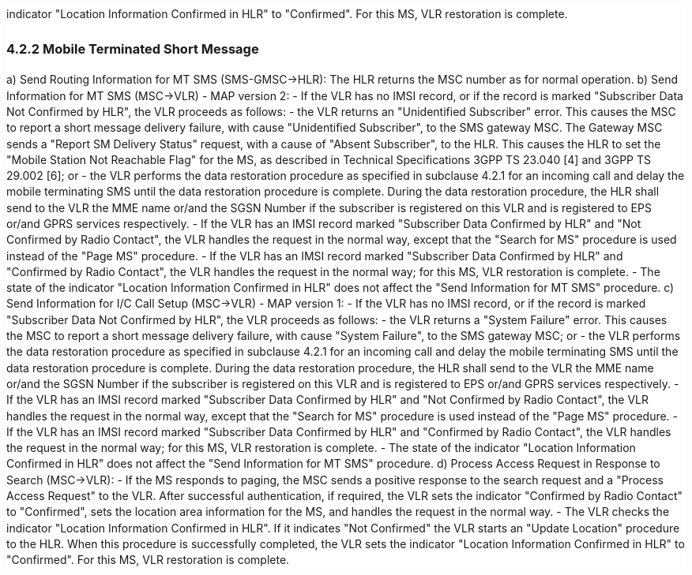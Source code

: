 indicator \"Location Information Confirmed in HLR\" to \"Confirmed\".
For this MS, VLR restoration is complete.
### 4.2.2 Mobile Terminated Short Message
a) Send Routing Information for MT SMS (SMS-GMSC->HLR):
The HLR returns the MSC number as for normal operation.
b) Send Information for MT SMS (MSC->VLR) - MAP version 2:
\- If the VLR has no IMSI record, or if the record is marked \"Subscriber Data
Not Confirmed by HLR\", the VLR proceeds as follows:
\- the VLR returns an \"Unidentified Subscriber\" error. This causes the MSC
to report a short message delivery failure, with cause \"Unidentified
Subscriber\", to the SMS gateway MSC. The Gateway MSC sends a \"Report SM
Delivery Status\" request, with a cause of \"Absent Subscriber\", to the HLR.
This causes the HLR to set the \"Mobile Station Not Reachable Flag\" for the
MS, as described in Technical Specifications 3GPP TS 23.040 [4] and 3GPP TS
29.002 [6]; or
\- the VLR performs the data restoration procedure as specified in subclause
4.2.1 for an incoming call and delay the mobile terminating SMS until the data
restoration procedure is complete. During the data restoration procedure, the
HLR shall send to the VLR the MME name or/and the SGSN Number if the
subscriber is registered on this VLR and is registered to EPS or/and GPRS
services respectively.
\- If the VLR has an IMSI record marked \"Subscriber Data Confirmed by HLR\"
and \"Not Confirmed by Radio Contact\", the VLR handles the request in the
normal way, except that the \"Search for MS\" procedure is used instead of the
\"Page MS\" procedure.
\- If the VLR has an IMSI record marked \"Subscriber Data Confirmed by HLR\"
and \"Confirmed by Radio Contact\", the VLR handles the request in the normal
way; for this MS, VLR restoration is complete.
\- The state of the indicator \"Location Information Confirmed in HLR\" does
not affect the \"Send Information for MT SMS\" procedure.
c) Send Information for I/C Call Setup (MSC->VLR) - MAP version 1:
\- If the VLR has no IMSI record, or if the record is marked \"Subscriber Data
Not Confirmed by HLR\", the VLR proceeds as follows:
\- the VLR returns a \"System Failure\" error. This causes the MSC to report a
short message delivery failure, with cause \"System Failure\", to the SMS
gateway MSC; or
\- the VLR performs the data restoration procedure as specified in subclause
4.2.1 for an incoming call and delay the mobile terminating SMS until the data
restoration procedure is complete. During the data restoration procedure, the
HLR shall send to the VLR the MME name or/and the SGSN Number if the
subscriber is registered on this VLR and is registered to EPS or/and GPRS
services respectively.
\- If the VLR has an IMSI record marked \"Subscriber Data Confirmed by HLR\"
and \"Not Confirmed by Radio Contact\", the VLR handles the request in the
normal way, except that the \"Search for MS\" procedure is used instead of the
\"Page MS\" procedure.
\- If the VLR has an IMSI record marked \"Subscriber Data Confirmed by HLR\"
and \"Confirmed by Radio Contact\", the VLR handles the request in the normal
way; for this MS, VLR restoration is complete.
\- The state of the indicator \"Location Information Confirmed in HLR\" does
not affect the \"Send Information for MT SMS\" procedure.
d) Process Access Request in Response to Search (MSC->VLR):
\- If the MS responds to paging, the MSC sends a positive response to the
search request and a \"Process Access Request\" to the VLR. After successful
authentication, if required, the VLR sets the indicator \"Confirmed by Radio
Contact\" to \"Confirmed\", sets the location area information for the MS, and
handles the request in the normal way.
\- The VLR checks the indicator \"Location Information Confirmed in HLR\". If
it indicates \"Not Confirmed\" the VLR starts an \"Update Location\" procedure
to the HLR. When this procedure is successfully completed, the VLR sets the
indicator \"Location Information Confirmed in HLR\" to \"Confirmed\".
For this MS, VLR restoration is complete.